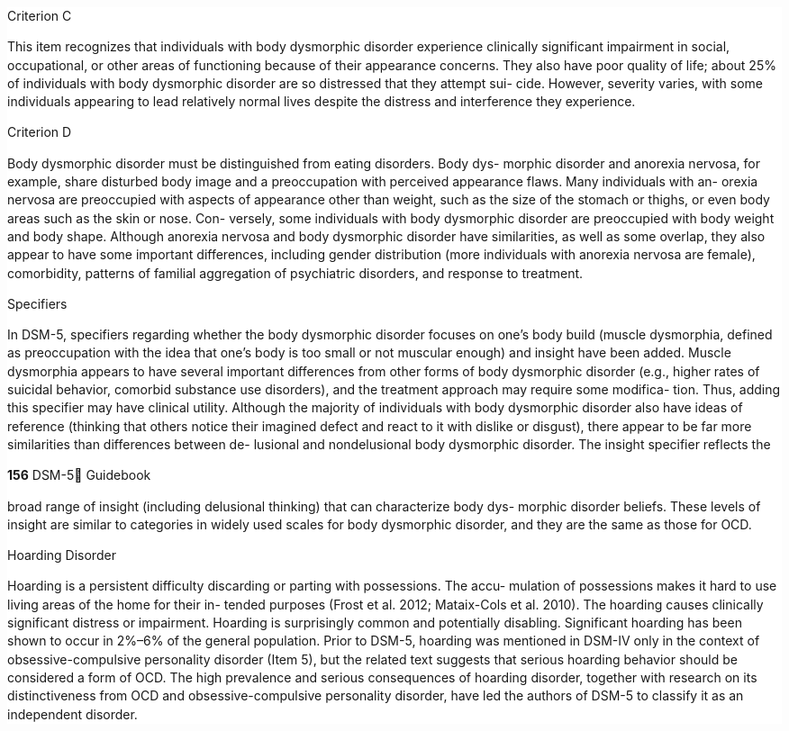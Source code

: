 Criterion C

This item recognizes that individuals with body dysmorphic disorder experience
clinically significant impairment in social, occupational, or other areas of functioning
because of their appearance concerns. They also have poor quality of life; about 25%
of individuals with body dysmorphic disorder are so distressed that they attempt sui-
cide. However, severity varies, with some individuals appearing to lead relatively
normal lives despite the distress and interference they experience.

Criterion D

Body dysmorphic disorder must be distinguished from eating disorders. Body dys-
morphic disorder and anorexia nervosa, for example, share disturbed body image
and a preoccupation with perceived appearance flaws. Many individuals with an-
orexia nervosa are preoccupied with aspects of appearance other than weight, such
as the size of the stomach or thighs, or even body areas such as the skin or nose. Con-
versely, some individuals with body dysmorphic disorder are preoccupied with body
weight and body shape. Although anorexia nervosa and body dysmorphic disorder
have similarities, as well as some overlap, they also appear to have some important
differences, including gender distribution (more individuals with anorexia nervosa
are female), comorbidity, patterns of familial aggregation of psychiatric disorders, and
response to treatment.

Specifiers

In DSM-5, specifiers regarding whether the body dysmorphic disorder focuses on
one’s body build (muscle dysmorphia, defined as preoccupation with the idea that
one’s body is too small or not muscular enough) and insight have been added.
Muscle dysmorphia appears to have several important differences from other
forms of body dysmorphic disorder (e.g., higher rates of suicidal behavior, comorbid
substance use disorders), and the treatment approach may require some modifica-
tion. Thus, adding this specifier may have clinical utility.
Although the majority of individuals with body dysmorphic disorder also have
ideas of reference (thinking that others notice their imagined defect and react to it with
dislike or disgust), there appear to be far more similarities than differences between de-
lusional and nondelusional body dysmorphic disorder. The insight specifier reflects the


**156** DSM-5 Guidebook

broad range of insight (including delusional thinking) that can characterize body dys-
morphic disorder beliefs. These levels of insight are similar to categories in widely used
scales for body dysmorphic disorder, and they are the same as those for OCD.

Hoarding Disorder

Hoarding is a persistent difficulty discarding or parting with possessions. The accu-
mulation of possessions makes it hard to use living areas of the home for their in-
tended purposes (Frost et al. 2012; Mataix-Cols et al. 2010). The hoarding causes
clinically significant distress or impairment. Hoarding is surprisingly common and
potentially disabling. Significant hoarding has been shown to occur in 2%–6% of the
general population. Prior to DSM-5, hoarding was mentioned in DSM-IV only in the
context of obsessive-compulsive personality disorder (Item 5), but the related text
suggests that serious hoarding behavior should be considered a form of OCD. The high
prevalence and serious consequences of hoarding disorder, together with research on
its distinctiveness from OCD and obsessive-compulsive personality disorder, have
led the authors of DSM-5 to classify it as an independent disorder.
